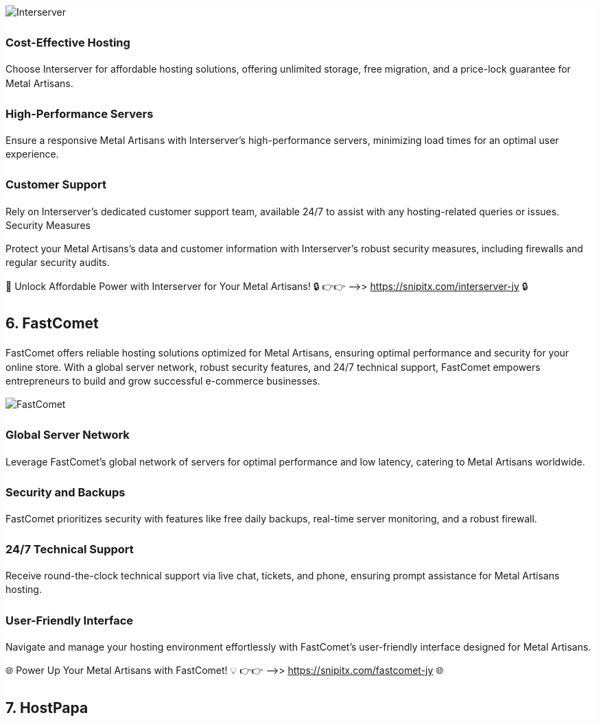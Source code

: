 ![Interserver](https://i.imgur.com/OM5dOEW.jpeg "Interserver Hosting")

### Cost-Effective Hosting
Choose Interserver for affordable hosting solutions, offering unlimited storage, free migration, and a price-lock guarantee for Metal Artisans.

### High-Performance Servers
Ensure a responsive Metal Artisans with Interserver’s high-performance servers, minimizing load times for an optimal user experience.

### Customer Support
Rely on Interserver’s dedicated customer support team, available 24/7 to assist with any hosting-related queries or issues.
Security Measures

Protect your Metal Artisans’s data and customer information with Interserver’s robust security measures, including firewalls and regular security audits.

💸 Unlock Affordable Power with Interserver for Your Metal Artisans! 🔒
👉👉 -->> https://snipitx.com/interserver-jy 🔒

## 6. FastComet

FastComet offers reliable hosting solutions optimized for Metal Artisans, ensuring optimal performance and security for your online store. With a global server network, robust security features, and 24/7 technical support, FastComet empowers entrepreneurs to build and grow successful e-commerce businesses.

![FastComet](https://i.imgur.com/7qgXuWp.png "FastComet Hosting")

### Global Server Network
Leverage FastComet’s global network of servers for optimal performance and low latency, catering to Metal Artisans worldwide.

### Security and Backups
FastComet prioritizes security with features like free daily backups, real-time server monitoring, and a robust firewall.

### 24/7 Technical Support
Receive round-the-clock technical support via live chat, tickets, and phone, ensuring prompt assistance for Metal Artisans hosting.

### User-Friendly Interface
Navigate and manage your hosting environment effortlessly with FastComet’s user-friendly interface designed for Metal Artisans.

🌐 Power Up Your Metal Artisans with FastComet! 💡
👉👉 -->> https://snipitx.com/fastcomet-jy 🌐

## 7. HostPapa
